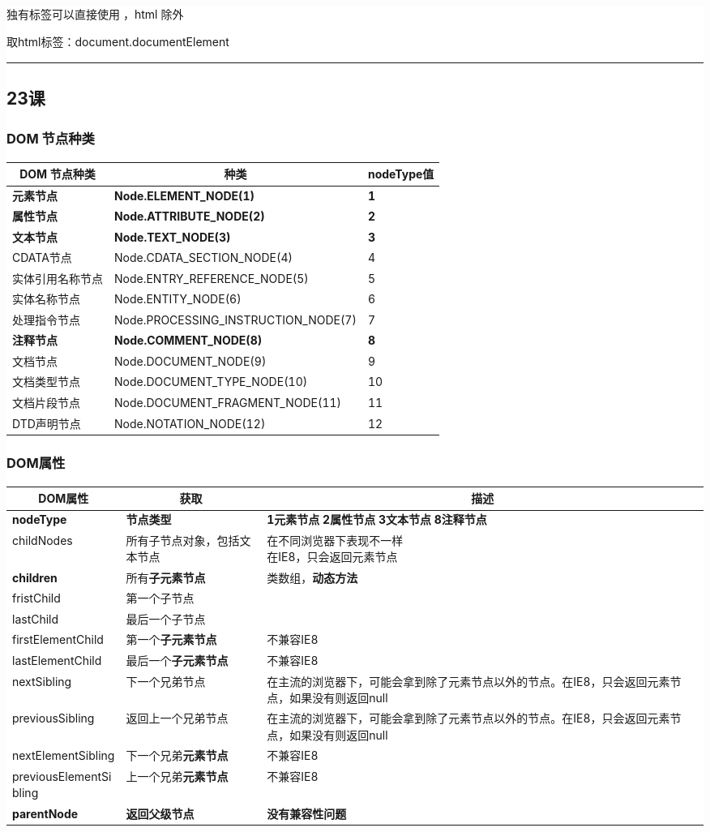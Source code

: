独有标签可以直接使用 ，html 除外

取html标签：document.documentElement









--------------------------------------------------------------------------------------

## 23课 ##

### DOM 节点种类 ###

| DOM 节点种类 | 种类                                  | nodeType值 |
| -------- | ----------------------------------- | --------- |
| **元素节点** | **Node.ELEMENT_NODE(1)**            | **1**     |
| **属性节点** | **Node.ATTRIBUTE_NODE(2)**          | **2**     |
| **文本节点** | **Node.TEXT_NODE(3)**               | **3**     |
| CDATA节点  | Node.CDATA_SECTION_NODE(4)          | 4         |
| 实体引用名称节点 | Node.ENTRY_REFERENCE_NODE(5)        | 5         |
| 实体名称节点   | Node.ENTITY_NODE(6)                 | 6         |
| 处理指令节点   | Node.PROCESSING_INSTRUCTION_NODE(7) | 7         |
| **注释节点** | **Node.COMMENT_NODE(8)**            | **8**     |
| 文档节点     | Node.DOCUMENT_NODE(9)               | 9         |
| 文档类型节点   | Node.DOCUMENT_TYPE_NODE(10)         | 10        |
| 文档片段节点   | Node.DOCUMENT_FRAGMENT_NODE(11)     | 11        |
| DTD声明节点  | Node.NOTATION_NODE(12)              | 12        |



### DOM属性 ###

| DOM属性                  | 获取                                      | 描述                                       |
| ---------------------- | --------------------------------------- | ---------------------------------------- |
| **nodeType**           | **节点类型**                                | **1元素节点 2属性节点 3文本节点 8注释节点**              |
| childNodes             | 所有子节点对象，包括文本节点                          | 在不同浏览器下表现不一样<br>在IE8，只会返回元素节点            |
| **children**           | 所有**子元素节点**                             | 类数组，**动态方法**                             |
| fristChild             | 第一个子节点                                  |                                          |
| lastChild              | 最后一个子节点                                 |                                          |
| firstElementChild      | 第一个**子元素节点**                            | 不兼容IE8                                   |
| lastElementChild       | 最后一个**子元素节点**                           | 不兼容IE8                                   |
| nextSibling            | 下一个兄弟节点                                 | 在主流的浏览器下，可能会拿到除了元素节点以外的节点。在IE8，只会返回元素节点，如果没有则返回null |
| previousSibling        | 返回上一个兄弟节点                               | 在主流的浏览器下，可能会拿到除了元素节点以外的节点。在IE8，只会返回元素节点，如果没有则返回null |
| nextElementSibling     | 下一个兄弟**元素节点**                           | 不兼容IE8                                   |
| previousElementSibling | 上一个兄弟**元素节点**                           | 不兼容IE8                                   |
| **parentNode**         | **返回父级节点**                              | **没有兼容性问题**                              |